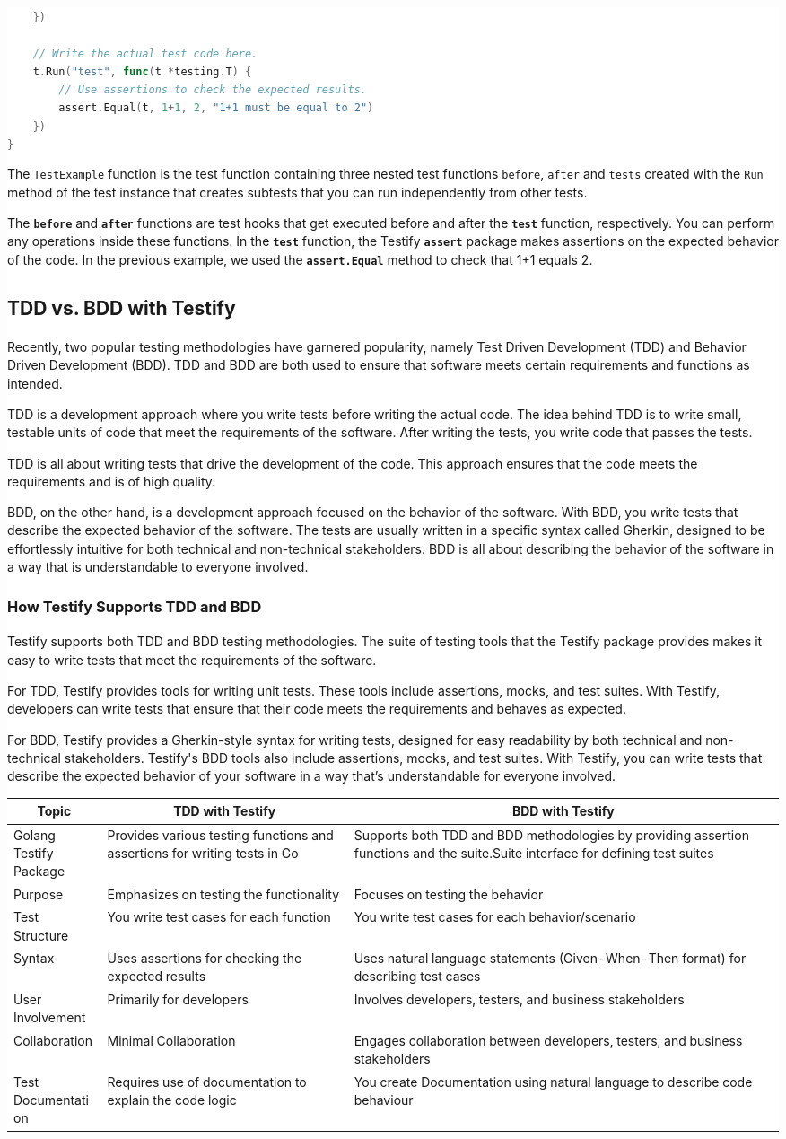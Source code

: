 ```go
	})

	// Write the actual test code here.
	t.Run("test", func(t *testing.T) {
		// Use assertions to check the expected results.
		assert.Equal(t, 1+1, 2, "1+1 must be equal to 2")
	})
}
```

The `TestExample` function is the test function containing three nested test functions `before`, `after` and `tests` created with the `Run` method of the test instance that creates subtests that you can run independently from other tests. 

The **`before`** and **`after`** functions are test hooks that get executed before and after the **`test`** function, respectively. You can perform any operations inside these functions. In the **`test`** function, the Testify **`assert`** package makes assertions on the expected behavior of the code. In the previous example, we used the **`assert.Equal`** method to check that 1+1 equals 2.

## TDD vs. BDD with Testify

Recently, two popular testing methodologies have garnered popularity, namely Test Driven Development (TDD) and Behavior Driven Development (BDD). TDD and BDD are both used to ensure that software meets certain requirements and functions as intended.

TDD is a development approach where you write tests before writing the actual code. The idea behind TDD is to write small, testable units of code that meet the requirements of the software. After writing the tests, you write code that passes the tests. 

TDD is all about writing tests that drive the development of the code. This approach ensures that the code meets the requirements and is of high quality.

BDD, on the other hand, is a development approach focused on the behavior of the software. With BDD, you write tests that describe the expected behavior of the software. The tests are usually written in a specific syntax called Gherkin, designed to be effortlessly intuitive for both technical and non-technical stakeholders. BDD is all about describing the behavior of the software in a way that is understandable to everyone involved.

### **How Testify Supports TDD and BDD**

Testify supports both TDD and BDD testing methodologies. The suite of testing tools that the Testify package provides makes it easy to write tests that meet the requirements of the software.

For TDD, Testify provides tools for writing unit tests. These tools include assertions, mocks, and test suites. With Testify, developers can write tests that ensure that their code meets the requirements and behaves as expected.

For BDD, Testify provides a Gherkin-style syntax for writing tests, designed for easy readability by both technical and non-technical stakeholders. Testify's BDD tools also include assertions, mocks, and test suites. With Testify, you can write tests that describe the expected behavior of your software in a way that’s understandable for everyone involved.

| Topic | TDD with Testify | BDD with Testify |
| --- | --- | --- |
| Golang Testify Package | Provides various testing functions and assertions for writing tests in Go | Supports both TDD and BDD methodologies by providing assertion functions and the suite.Suite interface for  defining test suites |
| Purpose | Emphasizes on testing the functionality | Focuses on testing the behavior |
| Test Structure | You write test cases for each function | You write test cases for each behavior/scenario |
| Syntax | Uses assertions for checking the expected results | Uses natural language statements (Given-When-Then format) for describing test cases |
| User Involvement | Primarily for developers | Involves developers, testers, and business stakeholders |
| Collaboration | Minimal Collaboration | Engages collaboration between developers, testers, and business stakeholders |
| Test Documentation | Requires use of documentation to explain the code logic | You  create Documentation using natural language to describe code behaviour |

